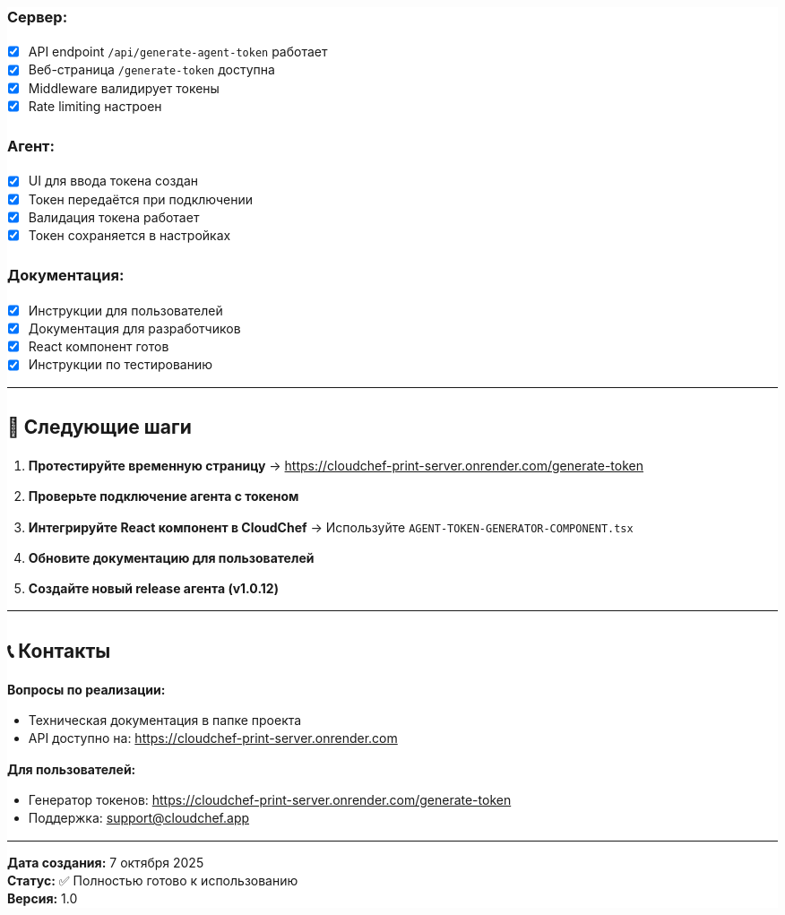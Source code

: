 ### Сервер:
- [x] API endpoint `/api/generate-agent-token` работает
- [x] Веб-страница `/generate-token` доступна
- [x] Middleware валидирует токены
- [x] Rate limiting настроен

### Агент:
- [x] UI для ввода токена создан
- [x] Токен передаётся при подключении
- [x] Валидация токена работает
- [x] Токен сохраняется в настройках

### Документация:
- [x] Инструкции для пользователей
- [x] Документация для разработчиков
- [x] React компонент готов
- [x] Инструкции по тестированию

---

## 🚀 Следующие шаги

1. **Протестируйте временную страницу**
   → https://cloudchef-print-server.onrender.com/generate-token

2. **Проверьте подключение агента с токеном**

3. **Интегрируйте React компонент в CloudChef**
   → Используйте `AGENT-TOKEN-GENERATOR-COMPONENT.tsx`

4. **Обновите документацию для пользователей**

5. **Создайте новый release агента (v1.0.12)**

---

## 📞 Контакты

**Вопросы по реализации:**
- Техническая документация в папке проекта
- API доступно на: https://cloudchef-print-server.onrender.com

**Для пользователей:**
- Генератор токенов: https://cloudchef-print-server.onrender.com/generate-token
- Поддержка: support@cloudchef.app

---

**Дата создания:** 7 октября 2025  
**Статус:** ✅ Полностью готово к использованию  
**Версия:** 1.0
